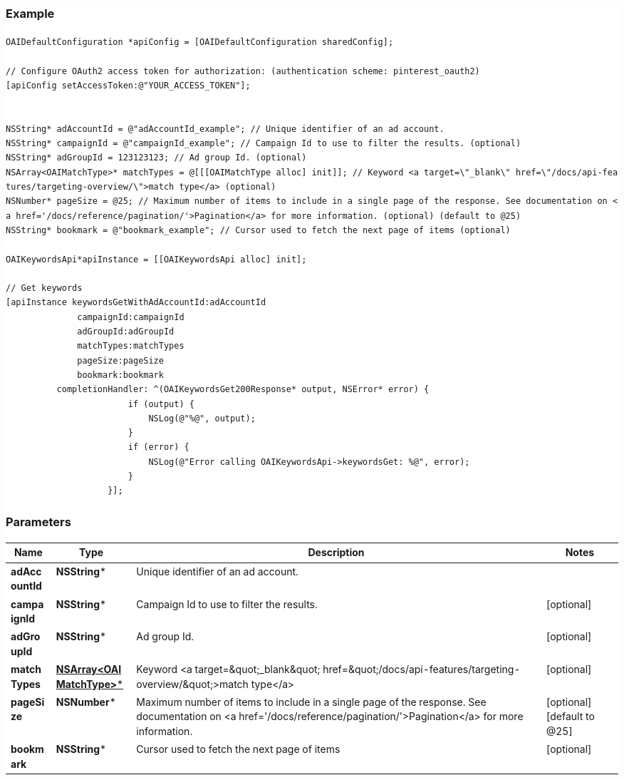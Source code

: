 ### Example
```objc
OAIDefaultConfiguration *apiConfig = [OAIDefaultConfiguration sharedConfig];

// Configure OAuth2 access token for authorization: (authentication scheme: pinterest_oauth2)
[apiConfig setAccessToken:@"YOUR_ACCESS_TOKEN"];


NSString* adAccountId = @"adAccountId_example"; // Unique identifier of an ad account.
NSString* campaignId = @"campaignId_example"; // Campaign Id to use to filter the results. (optional)
NSString* adGroupId = 123123123; // Ad group Id. (optional)
NSArray<OAIMatchType>* matchTypes = @[[[OAIMatchType alloc] init]]; // Keyword <a target=\"_blank\" href=\"/docs/api-features/targeting-overview/\">match type</a> (optional)
NSNumber* pageSize = @25; // Maximum number of items to include in a single page of the response. See documentation on <a href='/docs/reference/pagination/'>Pagination</a> for more information. (optional) (default to @25)
NSString* bookmark = @"bookmark_example"; // Cursor used to fetch the next page of items (optional)

OAIKeywordsApi*apiInstance = [[OAIKeywordsApi alloc] init];

// Get keywords
[apiInstance keywordsGetWithAdAccountId:adAccountId
              campaignId:campaignId
              adGroupId:adGroupId
              matchTypes:matchTypes
              pageSize:pageSize
              bookmark:bookmark
          completionHandler: ^(OAIKeywordsGet200Response* output, NSError* error) {
                        if (output) {
                            NSLog(@"%@", output);
                        }
                        if (error) {
                            NSLog(@"Error calling OAIKeywordsApi->keywordsGet: %@", error);
                        }
                    }];
```

### Parameters

Name | Type | Description  | Notes
------------- | ------------- | ------------- | -------------
 **adAccountId** | **NSString***| Unique identifier of an ad account. | 
 **campaignId** | **NSString***| Campaign Id to use to filter the results. | [optional] 
 **adGroupId** | **NSString***| Ad group Id. | [optional] 
 **matchTypes** | [**NSArray&lt;OAIMatchType&gt;***](OAIMatchType*.md)| Keyword &lt;a target&#x3D;\&quot;_blank\&quot; href&#x3D;\&quot;/docs/api-features/targeting-overview/\&quot;&gt;match type&lt;/a&gt; | [optional] 
 **pageSize** | **NSNumber***| Maximum number of items to include in a single page of the response. See documentation on &lt;a href&#x3D;&#39;/docs/reference/pagination/&#39;&gt;Pagination&lt;/a&gt; for more information. | [optional] [default to @25]
 **bookmark** | **NSString***| Cursor used to fetch the next page of items | [optional] 

